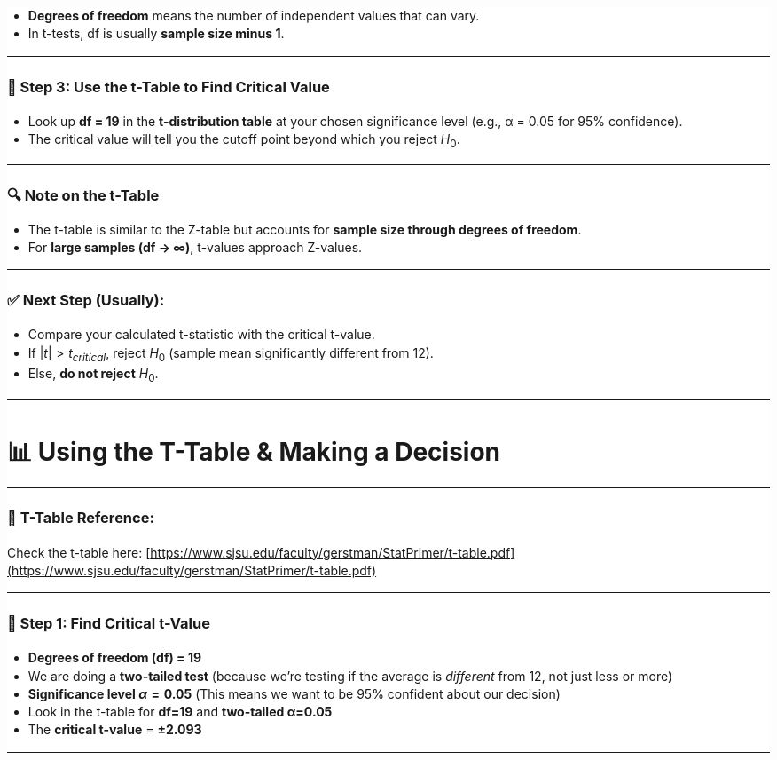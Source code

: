 * **Degrees of freedom** means the number of independent values that can vary.
* In t-tests, df is usually **sample size minus 1**.

---

### 🔢 Step 3: Use the t-Table to Find Critical Value

* Look up **df = 19** in the **t-distribution table** at your chosen significance level (e.g., α = 0.05 for 95% confidence).
* The critical value will tell you the cutoff point beyond which you reject $H_0$.

---

### 🔍 Note on the t-Table

* The t-table is similar to the Z-table but accounts for **sample size through degrees of freedom**.
* For **large samples (df → ∞)**, t-values approach Z-values.

---

### ✅ Next Step (Usually):

* Compare your calculated t-statistic with the critical t-value.
* If $|t| > t_{critical}$, reject $H_0$ (sample mean significantly different from 12).
* Else, **do not reject** $H_0$.

---

# 📊 Using the T-Table & Making a Decision

---

### 🔗 **T-Table Reference:**

Check the t-table here:
[https://www.sjsu.edu/faculty/gerstman/StatPrimer/t-table.pdf](https://www.sjsu.edu/faculty/gerstman/StatPrimer/t-table.pdf)

---

### 🔢 Step 1: Find Critical t-Value

* **Degrees of freedom (df) = 19**
* We are doing a **two-tailed test** (because we’re testing if the average is *different* from 12, not just less or more)
* **Significance level $\alpha = 0.05$** (This means we want to be 95% confident about our decision)
* Look in the t-table for **df=19** and **two-tailed α=0.05**
* The **critical t-value** = **±2.093**

---
